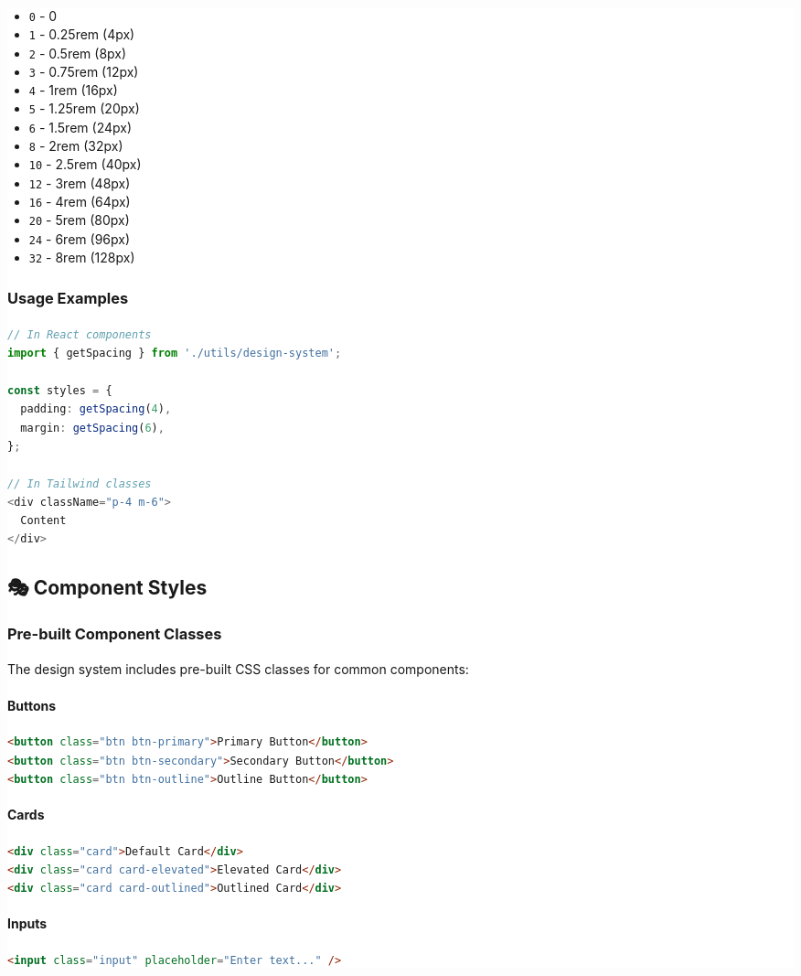 - `0` - 0
- `1` - 0.25rem (4px)
- `2` - 0.5rem (8px)
- `3` - 0.75rem (12px)
- `4` - 1rem (16px)
- `5` - 1.25rem (20px)
- `6` - 1.5rem (24px)
- `8` - 2rem (32px)
- `10` - 2.5rem (40px)
- `12` - 3rem (48px)
- `16` - 4rem (64px)
- `20` - 5rem (80px)
- `24` - 6rem (96px)
- `32` - 8rem (128px)

### Usage Examples

```typescript
// In React components
import { getSpacing } from './utils/design-system';

const styles = {
  padding: getSpacing(4),
  margin: getSpacing(6),
};

// In Tailwind classes
<div className="p-4 m-6">
  Content
</div>
```

## 🎭 Component Styles

### Pre-built Component Classes

The design system includes pre-built CSS classes for common components:

#### Buttons
```html
<button class="btn btn-primary">Primary Button</button>
<button class="btn btn-secondary">Secondary Button</button>
<button class="btn btn-outline">Outline Button</button>
```

#### Cards
```html
<div class="card">Default Card</div>
<div class="card card-elevated">Elevated Card</div>
<div class="card card-outlined">Outlined Card</div>
```

#### Inputs
```html
<input class="input" placeholder="Enter text..." />
```
